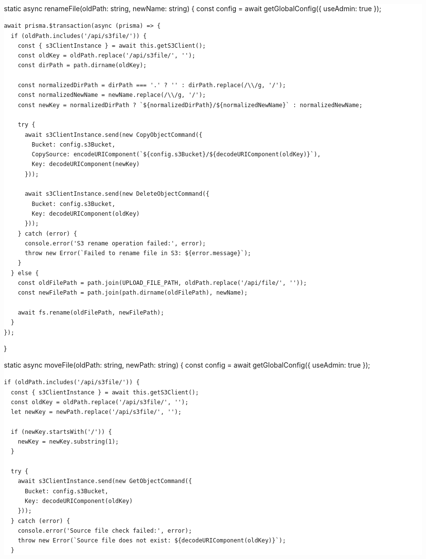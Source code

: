   static async renameFile(oldPath: string, newName: string) {
    const config = await getGlobalConfig({ useAdmin: true });

    await prisma.$transaction(async (prisma) => {
      if (oldPath.includes('/api/s3file/')) {
        const { s3ClientInstance } = await this.getS3Client();
        const oldKey = oldPath.replace('/api/s3file/', '');
        const dirPath = path.dirname(oldKey);

        const normalizedDirPath = dirPath === '.' ? '' : dirPath.replace(/\\/g, '/');
        const normalizedNewName = newName.replace(/\\/g, '/');
        const newKey = normalizedDirPath ? `${normalizedDirPath}/${normalizedNewName}` : normalizedNewName;

        try {
          await s3ClientInstance.send(new CopyObjectCommand({
            Bucket: config.s3Bucket,
            CopySource: encodeURIComponent(`${config.s3Bucket}/${decodeURIComponent(oldKey)}`),
            Key: decodeURIComponent(newKey)
          }));

          await s3ClientInstance.send(new DeleteObjectCommand({
            Bucket: config.s3Bucket,
            Key: decodeURIComponent(oldKey)
          }));
        } catch (error) {
          console.error('S3 rename operation failed:', error);
          throw new Error(`Failed to rename file in S3: ${error.message}`);
        }
      } else {
        const oldFilePath = path.join(UPLOAD_FILE_PATH, oldPath.replace('/api/file/', ''));
        const newFilePath = path.join(path.dirname(oldFilePath), newName);

        await fs.rename(oldFilePath, newFilePath);
      }
    });
  }

  static async moveFile(oldPath: string, newPath: string) {
    const config = await getGlobalConfig({ useAdmin: true });

    if (oldPath.includes('/api/s3file/')) {
      const { s3ClientInstance } = await this.getS3Client();
      const oldKey = oldPath.replace('/api/s3file/', '');
      let newKey = newPath.replace('/api/s3file/', '');

      if (newKey.startsWith('/')) {
        newKey = newKey.substring(1);
      }

      try {
        await s3ClientInstance.send(new GetObjectCommand({
          Bucket: config.s3Bucket,
          Key: decodeURIComponent(oldKey)
        }));
      } catch (error) {
        console.error('Source file check failed:', error);
        throw new Error(`Source file does not exist: ${decodeURIComponent(oldKey)}`);
      }

